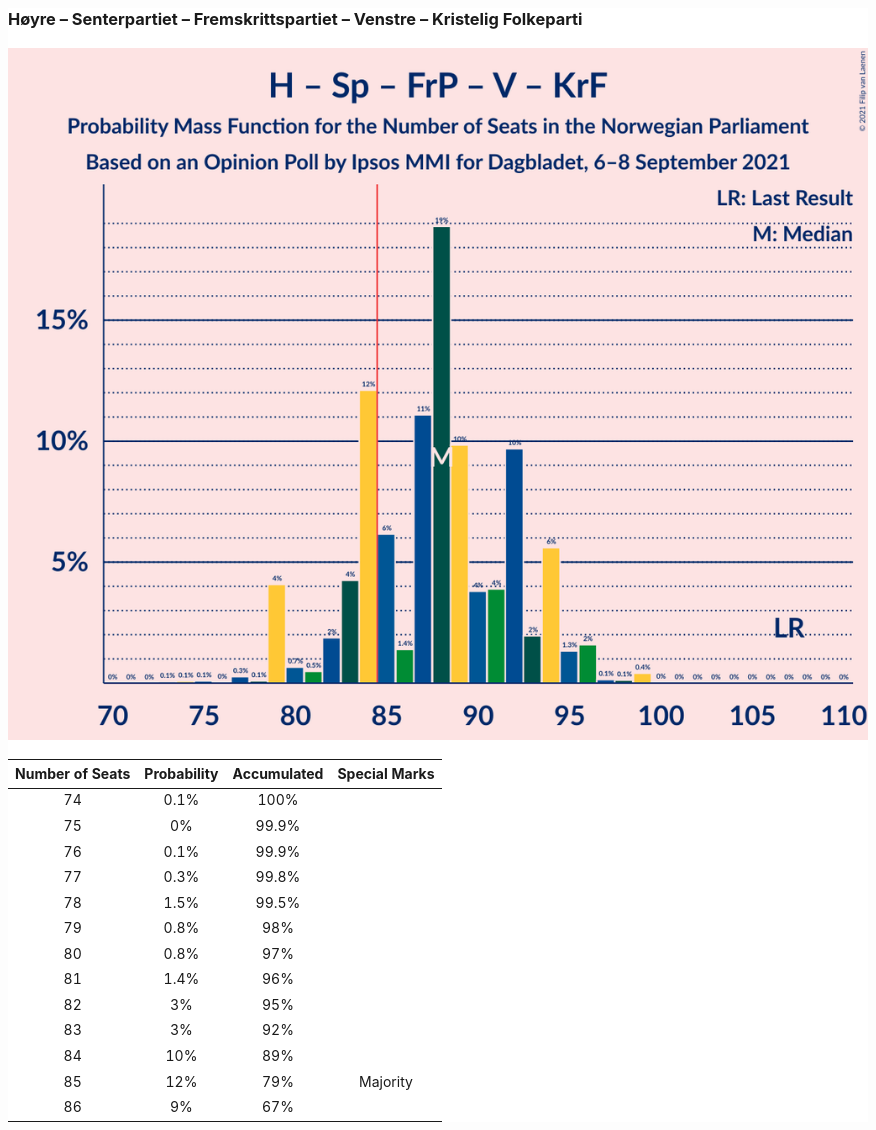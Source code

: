 ### Høyre – Senterpartiet – Fremskrittspartiet – Venstre – Kristelig Folkeparti

![Graph with seats probability mass function not yet produced](2021-09-08-IpsosMMI-coalitions-seats-pmf-h–sp–frp–v–krf.png "Seats Probability Mass Function")

| Number of Seats | Probability | Accumulated | Special Marks |
|:---------------:|:-----------:|:-----------:|:-------------:|
| 74 | 0.1% | 100% |  |
| 75 | 0% | 99.9% |  |
| 76 | 0.1% | 99.9% |  |
| 77 | 0.3% | 99.8% |  |
| 78 | 1.5% | 99.5% |  |
| 79 | 0.8% | 98% |  |
| 80 | 0.8% | 97% |  |
| 81 | 1.4% | 96% |  |
| 82 | 3% | 95% |  |
| 83 | 3% | 92% |  |
| 84 | 10% | 89% |  |
| 85 | 12% | 79% | Majority |
| 86 | 9% | 67% |  |